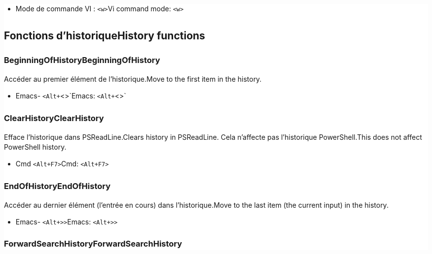- <span data-ttu-id="93f26-532">Mode de commande VI : `<w>`</span><span class="sxs-lookup"><span data-stu-id="93f26-532">Vi command mode: `<w>`</span></span>

## <a name="history-functions"></a><span data-ttu-id="93f26-533">Fonctions d’historique</span><span class="sxs-lookup"><span data-stu-id="93f26-533">History functions</span></span>

### <a name="beginningofhistory"></a><span data-ttu-id="93f26-534">BeginningOfHistory</span><span class="sxs-lookup"><span data-stu-id="93f26-534">BeginningOfHistory</span></span>

<span data-ttu-id="93f26-535">Accéder au premier élément de l’historique.</span><span class="sxs-lookup"><span data-stu-id="93f26-535">Move to the first item in the history.</span></span>

- <span data-ttu-id="93f26-536">Emacs- `<Alt+`<>\`</span><span class="sxs-lookup"><span data-stu-id="93f26-536">Emacs: `<Alt+`<>\`</span></span>

### <a name="clearhistory"></a><span data-ttu-id="93f26-537">ClearHistory</span><span class="sxs-lookup"><span data-stu-id="93f26-537">ClearHistory</span></span>

<span data-ttu-id="93f26-538">Efface l’historique dans PSReadLine.</span><span class="sxs-lookup"><span data-stu-id="93f26-538">Clears history in PSReadLine.</span></span> <span data-ttu-id="93f26-539">Cela n’affecte pas l’historique PowerShell.</span><span class="sxs-lookup"><span data-stu-id="93f26-539">This does not affect PowerShell history.</span></span>

- <span data-ttu-id="93f26-540">Cmd `<Alt+F7>`</span><span class="sxs-lookup"><span data-stu-id="93f26-540">Cmd: `<Alt+F7>`</span></span>

### <a name="endofhistory"></a><span data-ttu-id="93f26-541">EndOfHistory</span><span class="sxs-lookup"><span data-stu-id="93f26-541">EndOfHistory</span></span>

<span data-ttu-id="93f26-542">Accéder au dernier élément (l’entrée en cours) dans l’historique.</span><span class="sxs-lookup"><span data-stu-id="93f26-542">Move to the last item (the current input) in the history.</span></span>

- <span data-ttu-id="93f26-543">Emacs- `<Alt+>>`</span><span class="sxs-lookup"><span data-stu-id="93f26-543">Emacs: `<Alt+>>`</span></span>

### <a name="forwardsearchhistory"></a><span data-ttu-id="93f26-544">ForwardSearchHistory</span><span class="sxs-lookup"><span data-stu-id="93f26-544">ForwardSearchHistory</span></span>

